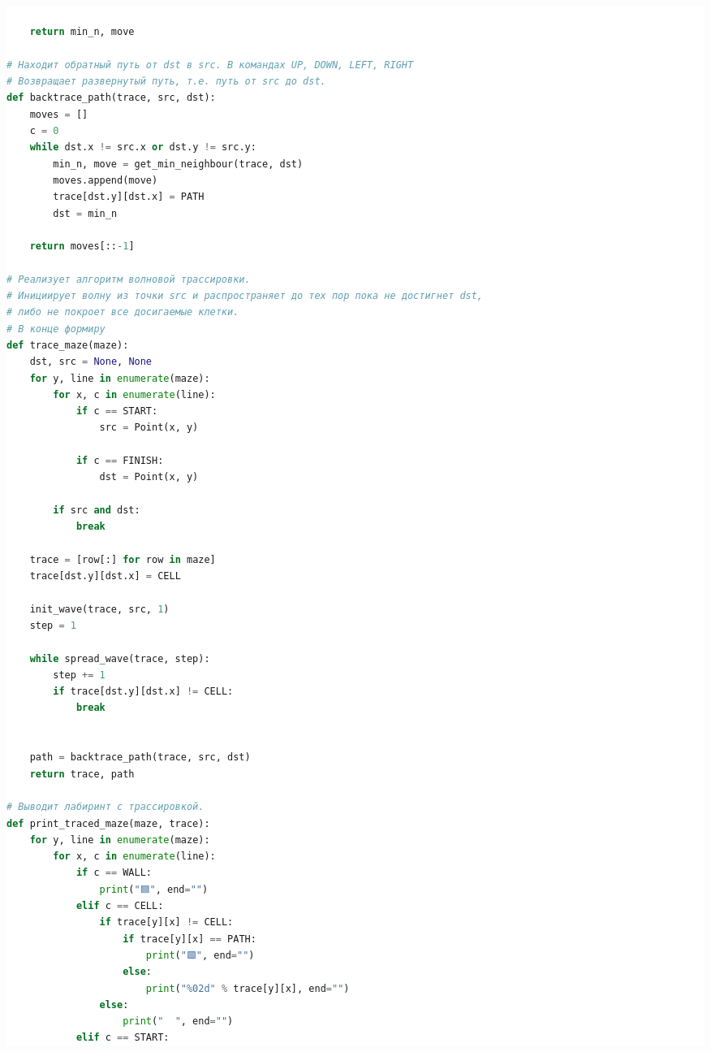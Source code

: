 ```python

	return min_n, move

# Находит обратный путь от dst в src. В командах UP, DOWN, LEFT, RIGHT
# Возвращает развернутый путь, т.е. путь от src до dst.
def backtrace_path(trace, src, dst):
	moves = []
	c = 0
	while dst.x != src.x or dst.y != src.y:
		min_n, move = get_min_neighbour(trace, dst)
		moves.append(move)
		trace[dst.y][dst.x] = PATH
		dst = min_n

	return moves[::-1]

# Реализует алгоритм волновой трассировки. 
# Инициирует волну из точки src и распространяет до тех пор пока не достигнет dst,
# либо не покроет все досигаемые клетки.
# В конце формиру
def trace_maze(maze):
	dst, src = None, None
	for y, line in enumerate(maze):
		for x, c in enumerate(line):
			if c == START:
				src = Point(x, y)
			
			if c == FINISH:
				dst = Point(x, y)

		if src and dst:
			break

	trace = [row[:] for row in maze]
	trace[dst.y][dst.x] = CELL

	init_wave(trace, src, 1)
	step = 1
	
	while spread_wave(trace, step):
		step += 1
		if trace[dst.y][dst.x] != CELL:
			break


	path = backtrace_path(trace, src, dst)
	return trace, path

# Выводит лабиринт с трассировкой.
def print_traced_maze(maze, trace):
	for y, line in enumerate(maze):
		for x, c in enumerate(line):
			if c == WALL:
				print("🟦", end="")
			elif c == CELL:
				if trace[y][x] != CELL:
					if trace[y][x] == PATH:
						print("🟩", end="")
					else:
						print("%02d" % trace[y][x], end="")
				else:
					print("  ", end="")
			elif c == START:
```